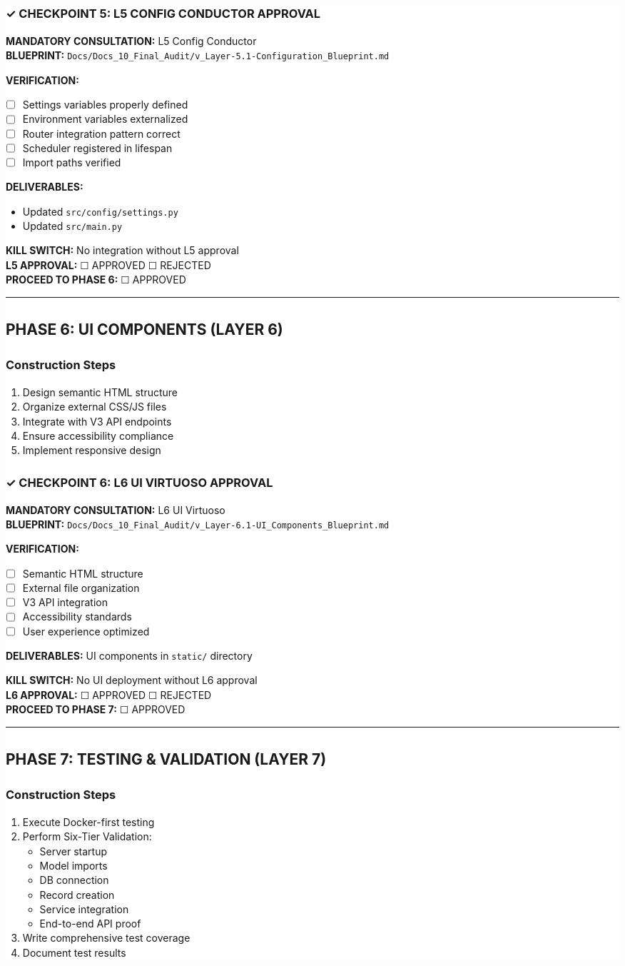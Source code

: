 ### ✓ CHECKPOINT 5: L5 CONFIG CONDUCTOR APPROVAL
**MANDATORY CONSULTATION:** L5 Config Conductor  
**BLUEPRINT:** `Docs/Docs_10_Final_Audit/v_Layer-5.1-Configuration_Blueprint.md`

**VERIFICATION:**
- ☐ Settings variables properly defined
- ☐ Environment variables externalized
- ☐ Router integration pattern correct
- ☐ Scheduler registered in lifespan
- ☐ Import paths verified

**DELIVERABLES:**
- Updated `src/config/settings.py`
- Updated `src/main.py`

**KILL SWITCH:** No integration without L5 approval  
**L5 APPROVAL:** ☐ APPROVED ☐ REJECTED  
**PROCEED TO PHASE 6:** ☐ APPROVED

---

## PHASE 6: UI COMPONENTS (LAYER 6)

### Construction Steps
1. Design semantic HTML structure
2. Organize external CSS/JS files
3. Integrate with V3 API endpoints
4. Ensure accessibility compliance
5. Implement responsive design

### ✓ CHECKPOINT 6: L6 UI VIRTUOSO APPROVAL
**MANDATORY CONSULTATION:** L6 UI Virtuoso  
**BLUEPRINT:** `Docs/Docs_10_Final_Audit/v_Layer-6.1-UI_Components_Blueprint.md`

**VERIFICATION:**
- ☐ Semantic HTML structure
- ☐ External file organization
- ☐ V3 API integration
- ☐ Accessibility standards
- ☐ User experience optimized

**DELIVERABLES:** UI components in `static/` directory

**KILL SWITCH:** No UI deployment without L6 approval  
**L6 APPROVAL:** ☐ APPROVED ☐ REJECTED  
**PROCEED TO PHASE 7:** ☐ APPROVED

---

## PHASE 7: TESTING & VALIDATION (LAYER 7)

### Construction Steps
1. Execute Docker-first testing
2. Perform Six-Tier Validation:
   - Server startup
   - Model imports
   - DB connection
   - Record creation
   - Service integration
   - End-to-end API proof
3. Write comprehensive test coverage
4. Document test results

